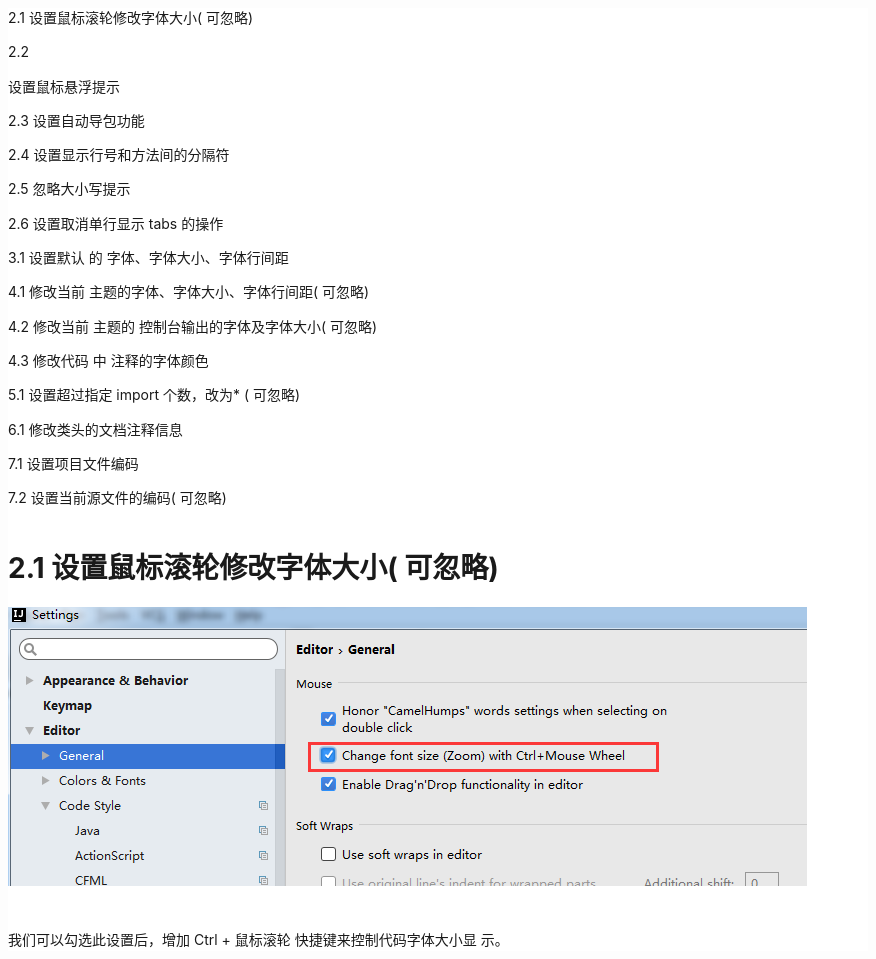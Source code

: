 

2.1 设置鼠标滚轮修改字体大小( 可忽略)

2.2

 设置鼠标悬浮提示

2.3 设置自动导包功能

2.4 设置显示行号和方法间的分隔符

2.5 忽略大小写提示

2.6 设置取消单行显示 tabs 的操作

3.1 设置默认 的 字体、字体大小、字体行间距

4.1 修改当前 主题的字体、字体大小、字体行间距( 可忽略)


4.2 修改当前 主题的 控制台输出的字体及字体大小( 可忽略)

4.3 修改代码 中 注释的字体颜色

5.1 设置超过指定 import 个数，改为* ( 可忽略)

6.1 修改类头的文档注释信息

7.1 设置项目文件编码

7.2 设置当前源文件的编码( 可忽略)

# 2.1 设置鼠标滚轮修改字体大小( 可忽略)



![](images/WEBRESOURCE0e0a26d1e05a15bd262475e60e932352截图.png)

# 


我们可以勾选此设置后，增加 Ctrl + 鼠标滚轮 快捷键来控制代码字体大小显
示。


